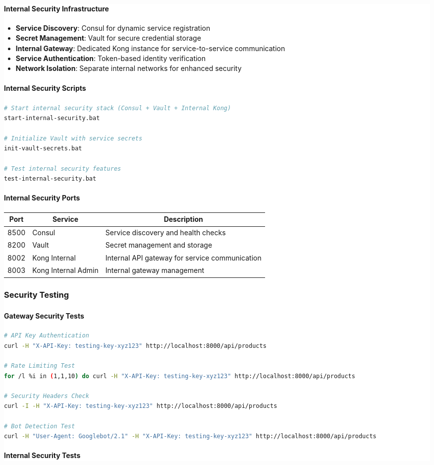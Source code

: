 #### Internal Security Infrastructure

- **Service Discovery**: Consul for dynamic service registration
- **Secret Management**: Vault for secure credential storage
- **Internal Gateway**: Dedicated Kong instance for service-to-service communication
- **Service Authentication**: Token-based identity verification
- **Network Isolation**: Separate internal networks for enhanced security

#### Internal Security Scripts

```bash
# Start internal security stack (Consul + Vault + Internal Kong)
start-internal-security.bat

# Initialize Vault with service secrets
init-vault-secrets.bat

# Test internal security features
test-internal-security.bat
```

#### Internal Security Ports

| Port | Service             | Description                                    |
| ---- | ------------------- | ---------------------------------------------- |
| 8500 | Consul              | Service discovery and health checks            |
| 8200 | Vault               | Secret management and storage                  |
| 8002 | Kong Internal       | Internal API gateway for service communication |
| 8003 | Kong Internal Admin | Internal gateway management                    |

### Security Testing

#### Gateway Security Tests

```bash
# API Key Authentication
curl -H "X-API-Key: testing-key-xyz123" http://localhost:8000/api/products

# Rate Limiting Test
for /l %i in (1,1,10) do curl -H "X-API-Key: testing-key-xyz123" http://localhost:8000/api/products

# Security Headers Check
curl -I -H "X-API-Key: testing-key-xyz123" http://localhost:8000/api/products

# Bot Detection Test
curl -H "User-Agent: Googlebot/2.1" -H "X-API-Key: testing-key-xyz123" http://localhost:8000/api/products
```

#### Internal Security Tests
